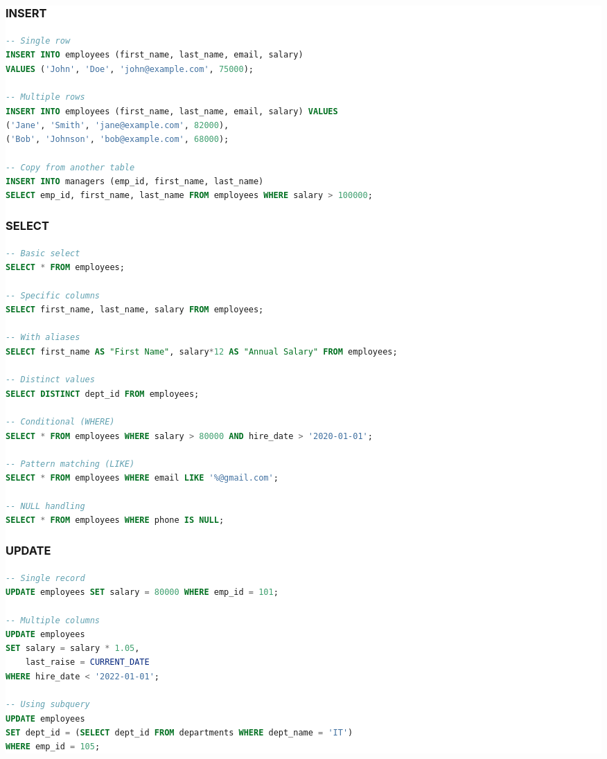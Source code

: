 ### INSERT
```sql
-- Single row
INSERT INTO employees (first_name, last_name, email, salary)
VALUES ('John', 'Doe', 'john@example.com', 75000);

-- Multiple rows
INSERT INTO employees (first_name, last_name, email, salary) VALUES
('Jane', 'Smith', 'jane@example.com', 82000),
('Bob', 'Johnson', 'bob@example.com', 68000);

-- Copy from another table
INSERT INTO managers (emp_id, first_name, last_name)
SELECT emp_id, first_name, last_name FROM employees WHERE salary > 100000;
```

### SELECT
```sql
-- Basic select
SELECT * FROM employees;

-- Specific columns
SELECT first_name, last_name, salary FROM employees;

-- With aliases
SELECT first_name AS "First Name", salary*12 AS "Annual Salary" FROM employees;

-- Distinct values
SELECT DISTINCT dept_id FROM employees;

-- Conditional (WHERE)
SELECT * FROM employees WHERE salary > 80000 AND hire_date > '2020-01-01';

-- Pattern matching (LIKE)
SELECT * FROM employees WHERE email LIKE '%@gmail.com';

-- NULL handling
SELECT * FROM employees WHERE phone IS NULL;
```

### UPDATE
```sql
-- Single record
UPDATE employees SET salary = 80000 WHERE emp_id = 101;

-- Multiple columns
UPDATE employees 
SET salary = salary * 1.05, 
    last_raise = CURRENT_DATE 
WHERE hire_date < '2022-01-01';

-- Using subquery
UPDATE employees
SET dept_id = (SELECT dept_id FROM departments WHERE dept_name = 'IT')
WHERE emp_id = 105;
```
